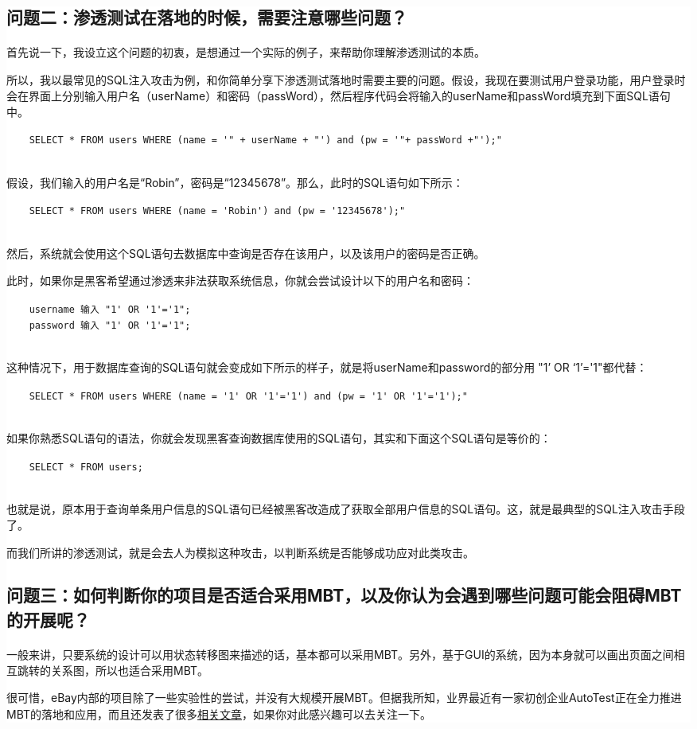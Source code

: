 ## 问题二：渗透测试在落地的时候，需要注意哪些问题？

首先说一下，我设立这个问题的初衷，是想通过一个实际的例子，来帮助你理解渗透测试的本质。

所以，我以最常见的SQL注入攻击为例，和你简单分享下渗透测试落地时需要主要的问题。假设，我现在要测试用户登录功能，用户登录时会在界面上分别输入用户名（userName）和密码（passWord），然后程序代码会将输入的userName和passWord填充到下面SQL语句中。

```
    SELECT * FROM users WHERE (name = '" + userName + "') and (pw = '"+ passWord +"');" 
    

```

假设，我们输入的用户名是“Robin”，密码是“12345678”。那么，此时的SQL语句如下所示：

```
    SELECT * FROM users WHERE (name = 'Robin') and (pw = '12345678');" 
    

```

然后，系统就会使用这个SQL语句去数据库中查询是否存在该用户，以及该用户的密码是否正确。

此时，如果你是黑客希望通过渗透来非法获取系统信息，你就会尝试设计以下的用户名和密码：

```
    username 输入 "1' OR '1'='1"; 
    password 输入 "1' OR '1'='1"; 
    

```

这种情况下，用于数据库查询的SQL语句就会变成如下所示的样子，就是将userName和password的部分用 "1’ OR ‘1’='1"都代替：

```
    SELECT * FROM users WHERE (name = '1' OR '1'='1') and (pw = '1' OR '1'='1');" 
    

```

如果你熟悉SQL语句的语法，你就会发现黑客查询数据库使用的SQL语句，其实和下面这个SQL语句是等价的：

```
    SELECT * FROM users;
    

```

也就是说，原本用于查询单条用户信息的SQL语句已经被黑客改造成了获取全部用户信息的SQL语句。这，就是最典型的SQL注入攻击手段了。

而我们所讲的渗透测试，就是会去人为模拟这种攻击，以判断系统是否能够成功应对此类攻击。

## 问题三：如何判断你的项目是否适合采用MBT，以及你认为会遇到哪些问题可能会阻碍MBT的开展呢？

一般来讲，只要系统的设计可以用状态转移图来描述的话，基本都可以采用MBT。另外，基于GUI的系统，因为本身就可以画出页面之间相互跳转的关系图，所以也适合采用MBT。

很可惜，eBay内部的项目除了一些实验性的尝试，并没有大规模开展MBT。但据我所知，业界最近有一家初创企业AutoTest正在全力推进MBT的落地和应用，而且还发表了很多[相关文章](https://mp.weixin.qq.com/s/6RwTJlf7uEquCadMp1jnbw)，如果你对此感兴趣可以去关注一下。
